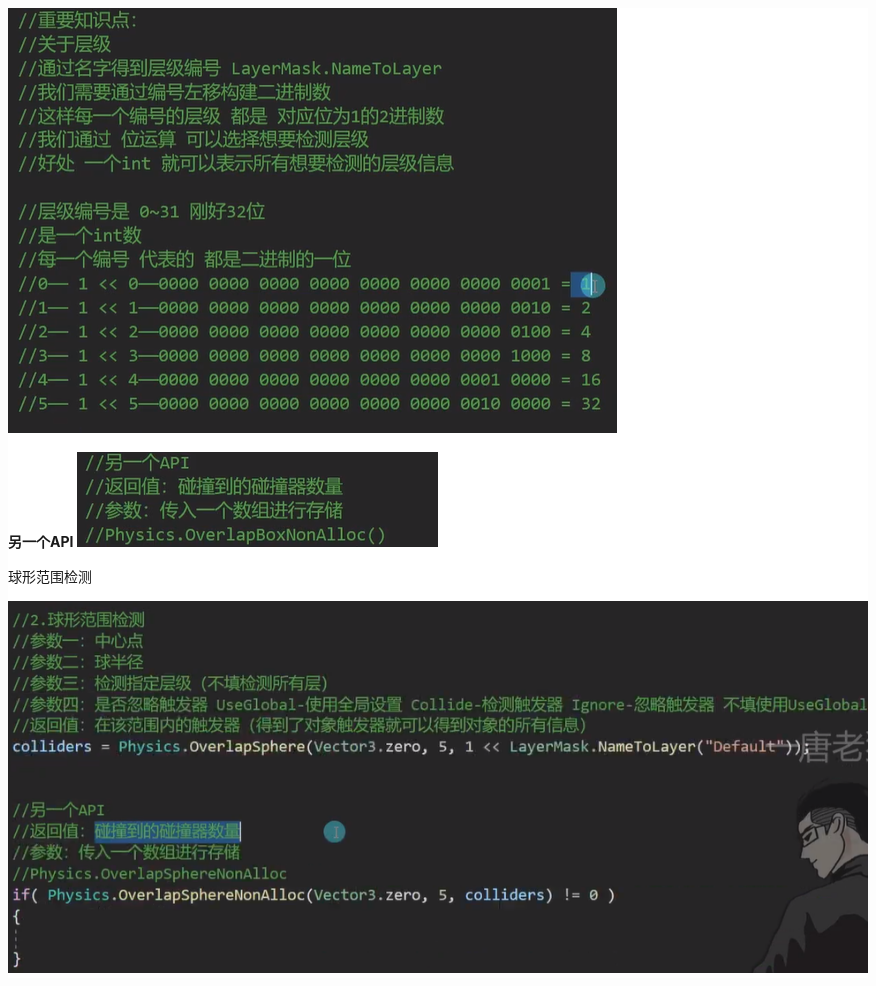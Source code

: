 ![image-20241206164354435](./assets/image-20241206164354435.png)

**另一个API**
![image-20241206164519585](./assets/image-20241206164519585.png)

球形范围检测

![image-20241206165109365](./assets/image-20241206165109365.png)
